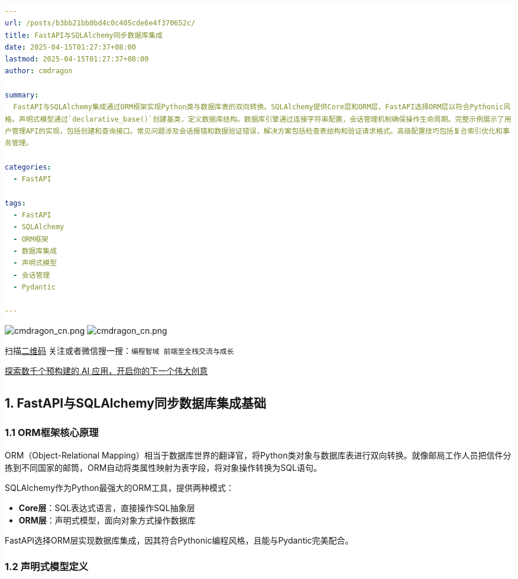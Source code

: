```yaml
---
url: /posts/b3bb21bb0bd4c0c405cde6e4f370652c/
title: FastAPI与SQLAlchemy同步数据库集成
date: 2025-04-15T01:27:37+08:00
lastmod: 2025-04-15T01:27:37+08:00
author: cmdragon

summary:
  FastAPI与SQLAlchemy集成通过ORM框架实现Python类与数据库表的双向转换。SQLAlchemy提供Core层和ORM层，FastAPI选择ORM层以符合Pythonic风格。声明式模型通过`declarative_base()`创建基类，定义数据库结构。数据库引擎通过连接字符串配置，会话管理机制确保操作生命周期。完整示例展示了用户管理API的实现，包括创建和查询接口。常见问题涉及会话报错和数据验证错误，解决方案包括检查表结构和验证请求格式。高级配置技巧包括复合索引优化和事务管理。

categories:
  - FastAPI

tags:
  - FastAPI
  - SQLAlchemy
  - ORM框架
  - 数据库集成
  - 声明式模型
  - 会话管理
  - Pydantic

---
```


<img src="https://static.shutu.cn/shutu/jpeg/open8d/2025-04-15/351de0160c9d4ba946f6505126480bc3.jpeg" title="cmdragon_cn.png" alt="cmdragon_cn.png"/>

<img src="https://api2.cmdragon.cn/upload/cmder/20250304_012821924.jpg" title="cmdragon_cn.png" alt="cmdragon_cn.png"/>


扫描[二维码](https://api2.cmdragon.cn/upload/cmder/20250304_012821924.jpg)
关注或者微信搜一搜：`编程智域 前端至全栈交流与成长`

[探索数千个预构建的 AI 应用，开启你的下一个伟大创意](https://tools.cmdragon.cn/zh/apps?category=ai_chat)

## 1. FastAPI与SQLAlchemy同步数据库集成基础

### 1.1 ORM框架核心原理

ORM（Object-Relational Mapping）相当于数据库世界的翻译官，将Python类对象与数据库表进行双向转换。就像邮局工作人员把信件分拣到不同国家的邮筒，ORM自动将类属性映射为表字段，将对象操作转换为SQL语句。

SQLAlchemy作为Python最强大的ORM工具，提供两种模式：

- **Core层**：SQL表达式语言，直接操作SQL抽象层
- **ORM层**：声明式模型，面向对象方式操作数据库

FastAPI选择ORM层实现数据库集成，因其符合Pythonic编程风格，且能与Pydantic完美配合。

### 1.2 声明式模型定义
